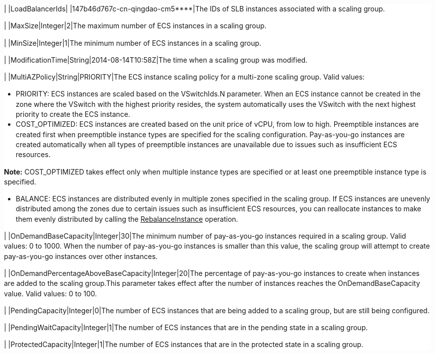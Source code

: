  |
|LoadBalancerIds| |147b46d767c-cn-qingdao-cm5\*\*\*\*|The IDs of SLB instances associated with a scaling group.

 |
|MaxSize|Integer|2|The maximum number of ECS instances in a scaling group.

 |
|MinSize|Integer|1|The minimum number of ECS instances in a scaling group.

 |
|ModificationTime|String|2014-08-14T10:58Z|The time when a scaling group was modified.

 |
|MultiAZPolicy|String|PRIORITY|The ECS instance scaling policy for a multi-zone scaling group. Valid values:

 -   PRIORITY: ECS instances are scaled based on the VSwitchIds.N parameter. When an ECS instance cannot be created in the zone where the VSwitch with the highest priority resides, the system automatically uses the VSwitch with the next highest priority to create the ECS instance.
-   COST\_OPTIMIZED: ECS instances are created based on the unit price of vCPU, from low to high. Preemptible instances are created first when preemptible instance types are specified for the scaling configuration. Pay-as-you-go instances are created automatically when all types of preemptible instances are unavailable due to issues such as insufficient ECS resources.

**Note:** COST\_OPTIMIZED takes effect only when multiple instance types are specified or at least one preemptible instance type is specified.

-   BALANCE: ECS instances are distributed evenly in multiple zones specified in the scaling group. If ECS instances are unevenly distributed among the zones due to certain issues such as insufficient ECS resources, you can reallocate instances to make them evenly distributed by calling the [RebalanceInstance](~~71516~~) operation.

 |
|OnDemandBaseCapacity|Integer|30|The minimum number of pay-as-you-go instances required in a scaling group. Valid values: 0 to 1000. When the number of pay-as-you-go instances is smaller than this value, the scaling group will attempt to create pay-as-you-go instances over other instances.

 |
|OnDemandPercentageAboveBaseCapacity|Integer|20|The percentage of pay-as-you-go instances to create when instances are added to the scaling group.This parameter takes effect after the number of instances reaches the OnDemandBaseCapacity value. Valid values: 0 to 100.

 |
|PendingCapacity|Integer|0|The number of ECS instances that are being added to a scaling group, but are still being configured.

 |
|PendingWaitCapacity|Integer|1|The number of ECS instances that are in the pending state in a scaling group.

 |
|ProtectedCapacity|Integer|1|The number of ECS instances that are in the protected state in a scaling group.
